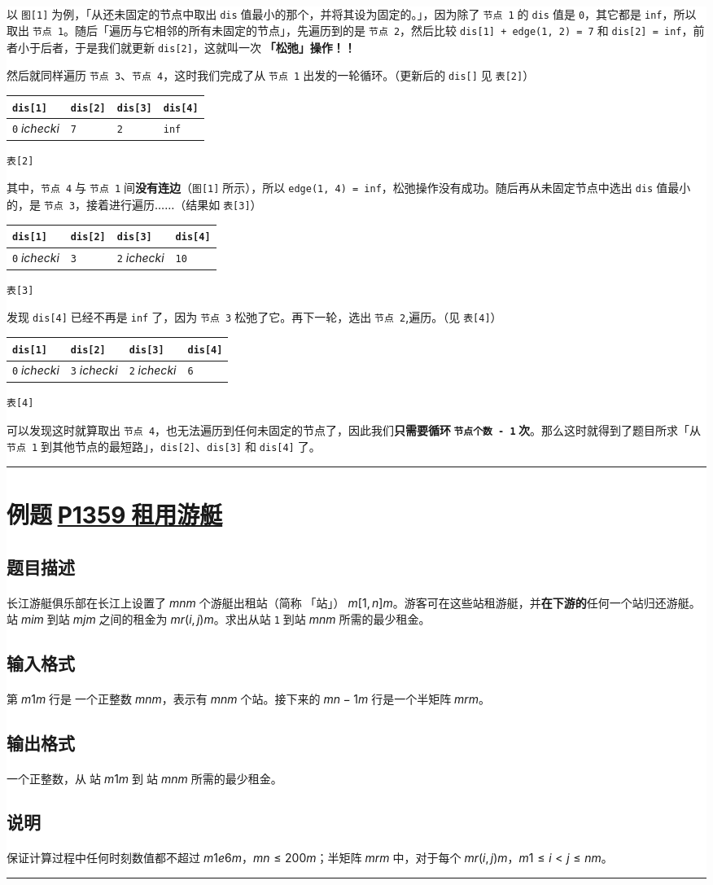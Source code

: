 以 `图[1]` 为例，「从还未固定的节点中取出 `dis` 值最小的那个，并将其设为固定的。」，因为除了 `节点 1` 的 `dis` 值是 `0`，其它都是 `inf`，所以取出 `节点 1`。随后「遍历与它相邻的所有未固定的节点」，先遍历到的是 `节点 2`，然后比较 `dis[1] + edge(1, 2) = 7` 和 `dis[2] = inf`，前者小于后者，于是我们就更新 `dis[2]`，这就叫一次 **「松弛」操作！！**  

然后就同样遍历 `节点 3`、`节点 4`，这时我们完成了从 `节点 1` 出发的一轮循环。（更新后的 `dis[]` 见 `表[2]`）  

| `dis[1]` | `dis[2]` | `dis[3]` | `dis[4]` |
| :- | :- | :- | :- |
| `0` $i check i$ | `7` | `2` | `inf` |  

`表[2]`  

其中，`节点 4` 与 `节点 1` 间**没有连边**（`图[1]` 所示），所以 `edge(1, 4) = inf`，松弛操作没有成功。随后再从未固定节点中选出 `dis` 值最小的，是 `节点 3`，接着进行遍历……（结果如 `表[3]`）  

| `dis[1]` | `dis[2]` | `dis[3]` | `dis[4]` |
| :- | :- | :- | :- |
| `0` $i check i$ | `3` | `2` $i check i$ | `10` |  

`表[3]`  

发现 `dis[4]` 已经不再是 `inf` 了，因为 `节点 3` 松弛了它。再下一轮，选出 `节点 2`,遍历。（见 `表[4]`）  

| `dis[1]` | `dis[2]` | `dis[3]` | `dis[4]` |
| :- | :- | :- | :- |
| `0` $i check i$ | `3` $i check i$ | `2` $i check i$ | `6` |  

`表[4]`  

可以发现这时就算取出 `节点 4`，也无法遍历到任何未固定的节点了，因此我们**只需要循环 `节点个数 - 1` 次**。那么这时就得到了题目所求「从 `节点 1` 到其他节点的最短路」，`dis[2]`、`dis[3]` 和 `dis[4]` 了。

---

# 例题 [P1359 租用游艇](https://www.luogu.org/problem/P1359)
 
## 题目描述
长江游艇俱乐部在长江上设置了 $m n m$ 个游艇出租站（简称 「站」） $m [1, n] m$。游客可在这些站租游艇，并**在下游的**任何一个站归还游艇。站 $m i m$ 到站 $m j m$ 之间的租金为 $m r(i, j) m$。求出从站 `1` 到站 $m n m$ 所需的最少租金。

## 输入格式
第 $m 1 m$ 行是 一个正整数 $m n m$，表示有 $m n m$ 个站。接下来的 $m n - 1 m$ 行是一个半矩阵 $m r m$。

## 输出格式
一个正整数，从 站 $m 1 m$ 到 站 $m n m$ 所需的最少租金。

## 说明
保证计算过程中任何时刻数值都不超过 $m 1e6 m$，$m n \leq 200 m$；半矩阵 $m r m$ 中，对于每个 $m r(i, j) m$，$m 1 \leq i < j \leq n m$。

---